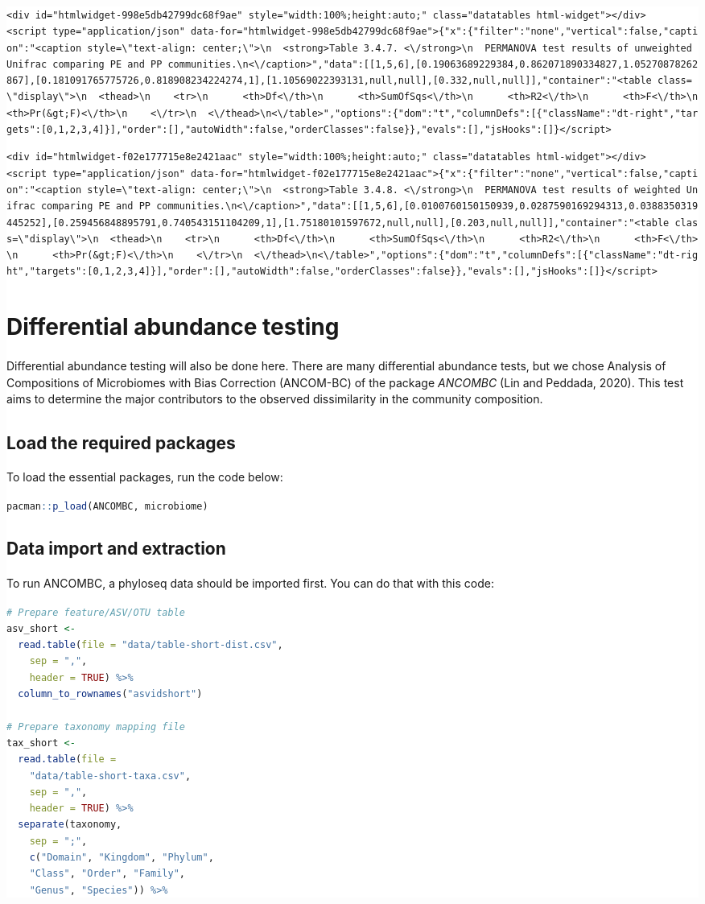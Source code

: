 
```{=html}
<div id="htmlwidget-998e5db42799dc68f9ae" style="width:100%;height:auto;" class="datatables html-widget"></div>
<script type="application/json" data-for="htmlwidget-998e5db42799dc68f9ae">{"x":{"filter":"none","vertical":false,"caption":"<caption style=\"text-align: center;\">\n  <strong>Table 3.4.7. <\/strong>\n  PERMANOVA test results of unweighted Unifrac comparing PE and PP communities.\n<\/caption>","data":[[1,5,6],[0.19063689229384,0.862071890334827,1.05270878262867],[0.181091765775726,0.818908234224274,1],[1.10569022393131,null,null],[0.332,null,null]],"container":"<table class=\"display\">\n  <thead>\n    <tr>\n      <th>Df<\/th>\n      <th>SumOfSqs<\/th>\n      <th>R2<\/th>\n      <th>F<\/th>\n      <th>Pr(&gt;F)<\/th>\n    <\/tr>\n  <\/thead>\n<\/table>","options":{"dom":"t","columnDefs":[{"className":"dt-right","targets":[0,1,2,3,4]}],"order":[],"autoWidth":false,"orderClasses":false}},"evals":[],"jsHooks":[]}</script>
```


```{=html}
<div id="htmlwidget-f02e177715e8e2421aac" style="width:100%;height:auto;" class="datatables html-widget"></div>
<script type="application/json" data-for="htmlwidget-f02e177715e8e2421aac">{"x":{"filter":"none","vertical":false,"caption":"<caption style=\"text-align: center;\">\n  <strong>Table 3.4.8. <\/strong>\n  PERMANOVA test results of weighted Unifrac comparing PE and PP communities.\n<\/caption>","data":[[1,5,6],[0.0100760150150939,0.0287590169294313,0.0388350319445252],[0.259456848895791,0.740543151104209,1],[1.75180101597672,null,null],[0.203,null,null]],"container":"<table class=\"display\">\n  <thead>\n    <tr>\n      <th>Df<\/th>\n      <th>SumOfSqs<\/th>\n      <th>R2<\/th>\n      <th>F<\/th>\n      <th>Pr(&gt;F)<\/th>\n    <\/tr>\n  <\/thead>\n<\/table>","options":{"dom":"t","columnDefs":[{"className":"dt-right","targets":[0,1,2,3,4]}],"order":[],"autoWidth":false,"orderClasses":false}},"evals":[],"jsHooks":[]}</script>
```

# Differential abundance testing
Differential abundance testing will also be done here. There are many differential abundance tests, but we chose Analysis of Compositions of Microbiomes with Bias Correction (ANCOM-BC) of the package *ANCOMBC* (Lin and Peddada, 2020). This test aims to determine the major contributors to the observed dissimilarity in the community composition.

## Load the required packages
To load the essential packages, run the code below:

```r
pacman::p_load(ANCOMBC, microbiome)
```

## Data import and extraction
To run ANCOMBC, a phyloseq data should be imported first. You can do that with this code:

```r
# Prepare feature/ASV/OTU table
asv_short <-
  read.table(file = "data/table-short-dist.csv",
    sep = ",",
    header = TRUE) %>%
  column_to_rownames("asvidshort")

# Prepare taxonomy mapping file
tax_short <- 
  read.table(file = 
    "data/table-short-taxa.csv",
    sep = ",",
    header = TRUE) %>% 
  separate(taxonomy,
    sep = ";", 
    c("Domain", "Kingdom", "Phylum",
    "Class", "Order", "Family",
    "Genus", "Species")) %>%
```